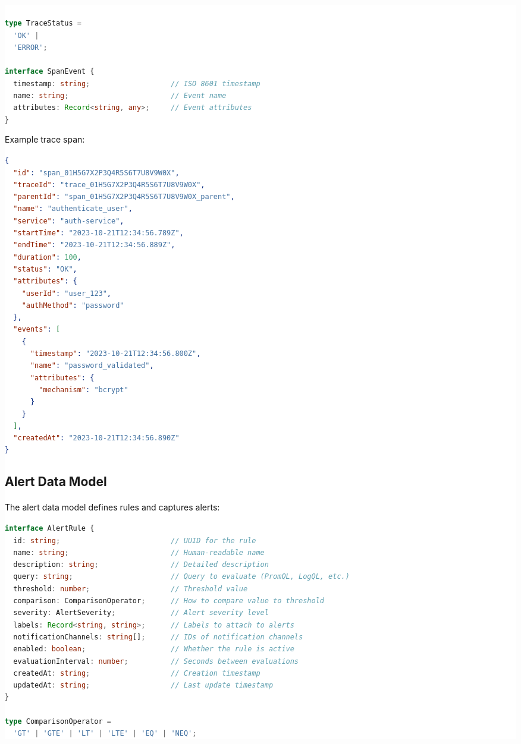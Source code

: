 ```typescript

type TraceStatus = 
  'OK' | 
  'ERROR';

interface SpanEvent {
  timestamp: string;                   // ISO 8601 timestamp
  name: string;                        // Event name
  attributes: Record<string, any>;     // Event attributes
}
```

Example trace span:
```json
{
  "id": "span_01H5G7X2P3Q4R5S6T7U8V9W0X",
  "traceId": "trace_01H5G7X2P3Q4R5S6T7U8V9W0X",
  "parentId": "span_01H5G7X2P3Q4R5S6T7U8V9W0X_parent",
  "name": "authenticate_user",
  "service": "auth-service",
  "startTime": "2023-10-21T12:34:56.789Z",
  "endTime": "2023-10-21T12:34:56.889Z",
  "duration": 100,
  "status": "OK",
  "attributes": {
    "userId": "user_123",
    "authMethod": "password"
  },
  "events": [
    {
      "timestamp": "2023-10-21T12:34:56.800Z",
      "name": "password_validated",
      "attributes": {
        "mechanism": "bcrypt"
      }
    }
  ],
  "createdAt": "2023-10-21T12:34:56.890Z"
}
```

## Alert Data Model

The alert data model defines rules and captures alerts:

```typescript
interface AlertRule {
  id: string;                          // UUID for the rule
  name: string;                        // Human-readable name
  description: string;                 // Detailed description
  query: string;                       // Query to evaluate (PromQL, LogQL, etc.)
  threshold: number;                   // Threshold value
  comparison: ComparisonOperator;      // How to compare value to threshold
  severity: AlertSeverity;             // Alert severity level
  labels: Record<string, string>;      // Labels to attach to alerts
  notificationChannels: string[];      // IDs of notification channels
  enabled: boolean;                    // Whether the rule is active
  evaluationInterval: number;          // Seconds between evaluations
  createdAt: string;                   // Creation timestamp
  updatedAt: string;                   // Last update timestamp
}

type ComparisonOperator = 
  'GT' | 'GTE' | 'LT' | 'LTE' | 'EQ' | 'NEQ';
```